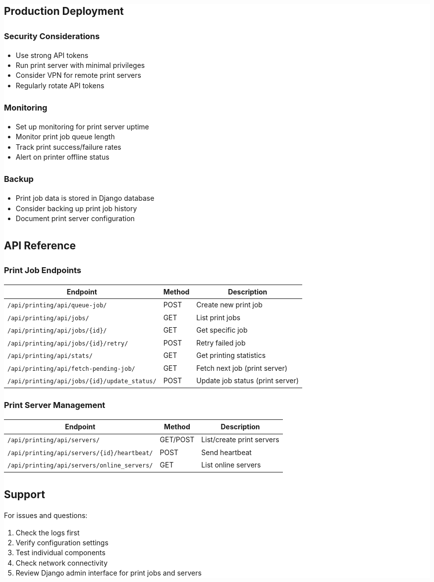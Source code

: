 ## Production Deployment

### Security Considerations
- Use strong API tokens
- Run print server with minimal privileges
- Consider VPN for remote print servers
- Regularly rotate API tokens

### Monitoring
- Set up monitoring for print server uptime
- Monitor print job queue length
- Track print success/failure rates
- Alert on printer offline status

### Backup
- Print job data is stored in Django database
- Consider backing up print job history
- Document print server configuration

## API Reference

### Print Job Endpoints

| Endpoint | Method | Description |
|----------|---------|-------------|
| `/api/printing/api/queue-job/` | POST | Create new print job |
| `/api/printing/api/jobs/` | GET | List print jobs |
| `/api/printing/api/jobs/{id}/` | GET | Get specific job |
| `/api/printing/api/jobs/{id}/retry/` | POST | Retry failed job |
| `/api/printing/api/stats/` | GET | Get printing statistics |
| `/api/printing/api/fetch-pending-job/` | GET | Fetch next job (print server) |
| `/api/printing/api/jobs/{id}/update_status/` | POST | Update job status (print server) |

### Print Server Management

| Endpoint | Method | Description |
|----------|---------|-------------|
| `/api/printing/api/servers/` | GET/POST | List/create print servers |
| `/api/printing/api/servers/{id}/heartbeat/` | POST | Send heartbeat |
| `/api/printing/api/servers/online_servers/` | GET | List online servers |

## Support

For issues and questions:
1. Check the logs first
2. Verify configuration settings
3. Test individual components
4. Check network connectivity
5. Review Django admin interface for print jobs and servers